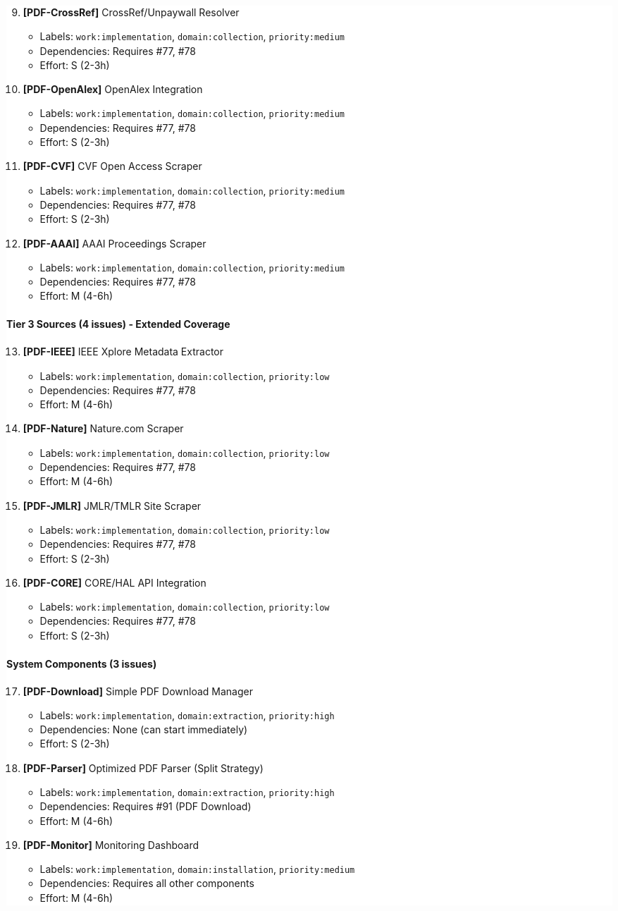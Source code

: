 9. **[PDF-CrossRef]** CrossRef/Unpaywall Resolver
   - Labels: `work:implementation`, `domain:collection`, `priority:medium`
   - Dependencies: Requires #77, #78
   - Effort: S (2-3h)

10. **[PDF-OpenAlex]** OpenAlex Integration
    - Labels: `work:implementation`, `domain:collection`, `priority:medium`
    - Dependencies: Requires #77, #78
    - Effort: S (2-3h)

11. **[PDF-CVF]** CVF Open Access Scraper
    - Labels: `work:implementation`, `domain:collection`, `priority:medium`
    - Dependencies: Requires #77, #78
    - Effort: S (2-3h)

12. **[PDF-AAAI]** AAAI Proceedings Scraper
    - Labels: `work:implementation`, `domain:collection`, `priority:medium`
    - Dependencies: Requires #77, #78
    - Effort: M (4-6h)

#### Tier 3 Sources (4 issues) - Extended Coverage
13. **[PDF-IEEE]** IEEE Xplore Metadata Extractor
    - Labels: `work:implementation`, `domain:collection`, `priority:low`
    - Dependencies: Requires #77, #78
    - Effort: M (4-6h)

14. **[PDF-Nature]** Nature.com Scraper
    - Labels: `work:implementation`, `domain:collection`, `priority:low`
    - Dependencies: Requires #77, #78
    - Effort: M (4-6h)

15. **[PDF-JMLR]** JMLR/TMLR Site Scraper
    - Labels: `work:implementation`, `domain:collection`, `priority:low`
    - Dependencies: Requires #77, #78
    - Effort: S (2-3h)

16. **[PDF-CORE]** CORE/HAL API Integration
    - Labels: `work:implementation`, `domain:collection`, `priority:low`
    - Dependencies: Requires #77, #78
    - Effort: S (2-3h)

#### System Components (3 issues)
17. **[PDF-Download]** Simple PDF Download Manager
    - Labels: `work:implementation`, `domain:extraction`, `priority:high`
    - Dependencies: None (can start immediately)
    - Effort: S (2-3h)

18. **[PDF-Parser]** Optimized PDF Parser (Split Strategy)
    - Labels: `work:implementation`, `domain:extraction`, `priority:high`
    - Dependencies: Requires #91 (PDF Download)
    - Effort: M (4-6h)

19. **[PDF-Monitor]** Monitoring Dashboard
    - Labels: `work:implementation`, `domain:installation`, `priority:medium`
    - Dependencies: Requires all other components
    - Effort: M (4-6h)
